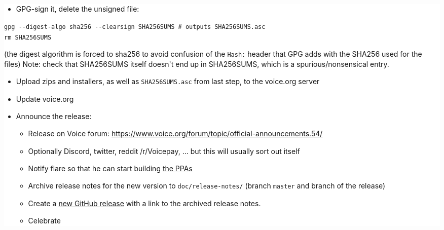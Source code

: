 - GPG-sign it, delete the unsigned file:
```
gpg --digest-algo sha256 --clearsign SHA256SUMS # outputs SHA256SUMS.asc
rm SHA256SUMS
```
(the digest algorithm is forced to sha256 to avoid confusion of the `Hash:` header that GPG adds with the SHA256 used for the files)
Note: check that SHA256SUMS itself doesn't end up in SHA256SUMS, which is a spurious/nonsensical entry.

- Upload zips and installers, as well as `SHA256SUMS.asc` from last step, to the voice.org server

- Update voice.org

- Announce the release:

  - Release on Voice forum: https://www.voice.org/forum/topic/official-announcements.54/

  - Optionally Discord, twitter, reddit /r/Voicepay, ... but this will usually sort out itself

  - Notify flare so that he can start building [the PPAs](https://launchpad.net/~voice.org/+archive/ubuntu/voice)

  - Archive release notes for the new version to `doc/release-notes/` (branch `master` and branch of the release)

  - Create a [new GitHub release](https://github.com/voicepay/voice/releases/new) with a link to the archived release notes.

  - Celebrate
